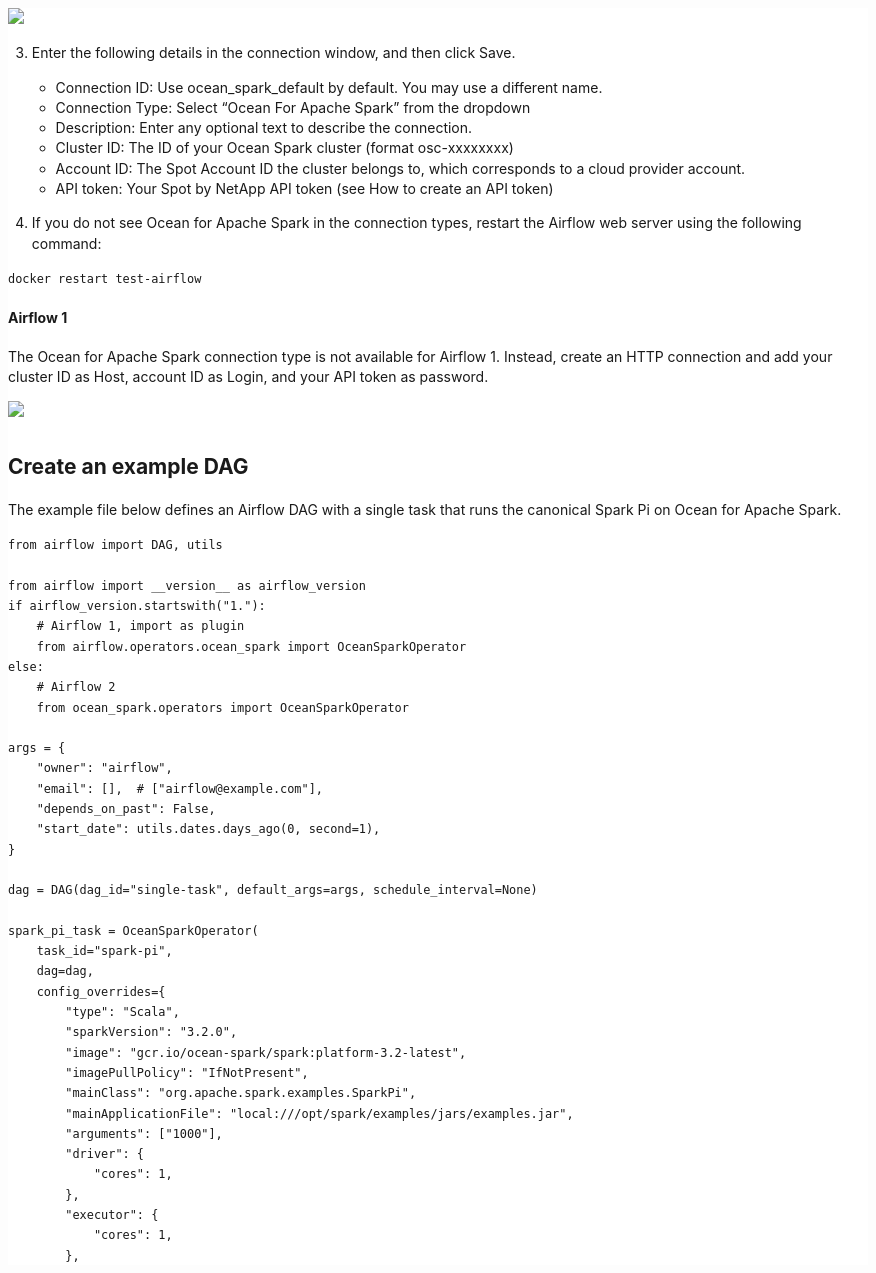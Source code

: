 <img src="/ocean-spark/_media/tools-airflow-01.png" />

3. Enter the following details in the connection window, and then click Save.

   - Connection ID: Use ocean_spark_default by default. You may use a different name.
   - Connection Type: Select “Ocean For Apache Spark” from the dropdown
   - Description: Enter any optional text to describe the connection.
   - Cluster ID: The ID of your Ocean Spark cluster (format osc-xxxxxxxx)
   - Account ID: The Spot Account ID the cluster belongs to, which corresponds to a cloud provider account.
   - API token: Your Spot by NetApp API token (see How to create an API token)

4. If you do not see Ocean for Apache Spark in the connection types, restart the Airflow web server using the following command:

`docker restart test-airflow`

#### Airflow 1

The Ocean for Apache Spark connection type is not available for Airflow 1. Instead, create an HTTP connection and add your cluster ID as Host, account ID as Login, and your API token as password.

<img src="/ocean-spark/_media/tools-airflow-02.png" />

## Create an example DAG

The example file below defines an Airflow DAG with a single task that runs the canonical Spark Pi on Ocean for Apache Spark.

```
from airflow import DAG, utils

from airflow import __version__ as airflow_version
if airflow_version.startswith("1."):
    # Airflow 1, import as plugin
    from airflow.operators.ocean_spark import OceanSparkOperator
else:
    # Airflow 2
    from ocean_spark.operators import OceanSparkOperator

args = {
    "owner": "airflow",
    "email": [],  # ["airflow@example.com"],
    "depends_on_past": False,
    "start_date": utils.dates.days_ago(0, second=1),
}

dag = DAG(dag_id="single-task", default_args=args, schedule_interval=None)

spark_pi_task = OceanSparkOperator(
    task_id="spark-pi",
    dag=dag,
    config_overrides={
        "type": "Scala",
        "sparkVersion": "3.2.0",
        "image": "gcr.io/ocean-spark/spark:platform-3.2-latest",
        "imagePullPolicy": "IfNotPresent",
        "mainClass": "org.apache.spark.examples.SparkPi",
        "mainApplicationFile": "local:///opt/spark/examples/jars/examples.jar",
        "arguments": ["1000"],
        "driver": {
            "cores": 1,
        },
        "executor": {
            "cores": 1,
        },
```